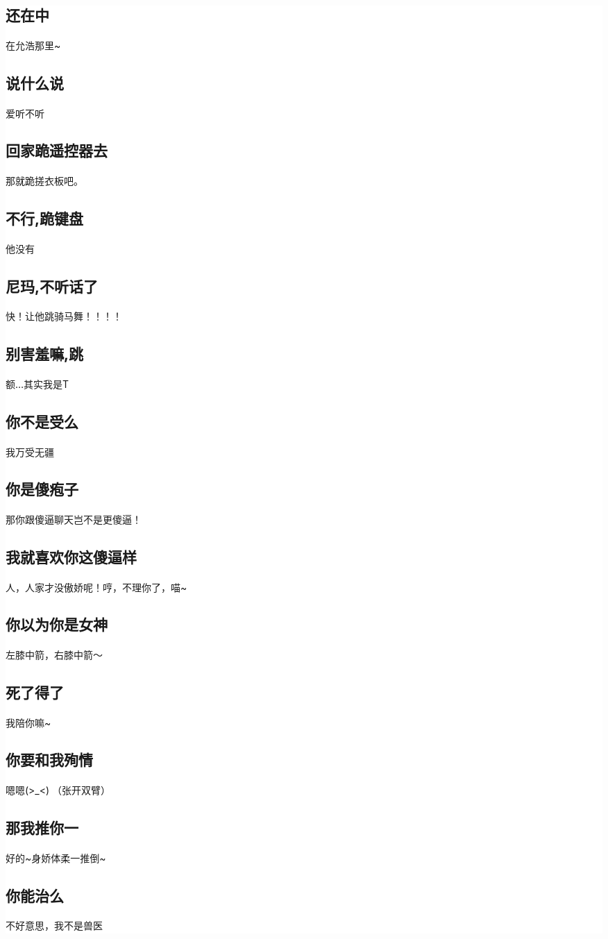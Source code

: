 ## 还在中
在允浩那里~

## 说什么说
爱听不听

## 回家跪遥控器去
那就跪搓衣板吧。

## 不行,跪键盘
他没有

## 尼玛,不听话了
快！让他跳骑马舞！！！！

## 别害羞嘛,跳
额…其实我是T

## 你不是受么
我万受无疆

## 你是傻疱子
那你跟傻逼聊天岂不是更傻逼！

## 我就喜欢你这傻逼样
人，人家才没傲娇呢！哼，不理你了，喵~

## 你以为你是女神
左膝中箭，右膝中箭～

## 死了得了
我陪你嘛~

## 你要和我殉情
嗯嗯(>_<)  （张开双臂）

## 那我推你一
好的~身娇体柔一推倒~

## 你能治么
不好意思，我不是兽医
